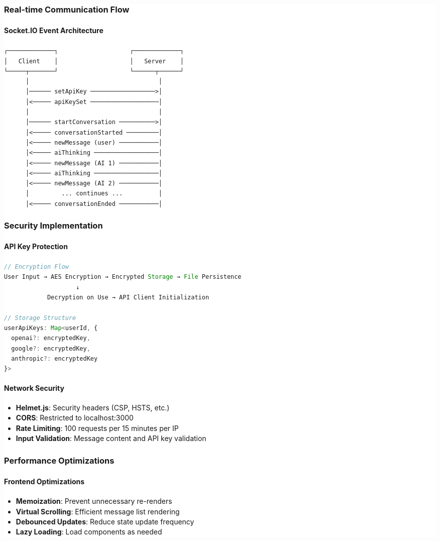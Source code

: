 ### Real-time Communication Flow

#### Socket.IO Event Architecture
```
┌─────────────┐                    ┌─────────────┐
│   Client    │                    │   Server    │
└─────┬───────┘                    └──────┬──────┘
      │                                    │
      │────── setApiKey ──────────────────>│
      │<───── apiKeySet ───────────────────│
      │                                    │
      │────── startConversation ──────────>│
      │<───── conversationStarted ─────────│
      │<───── newMessage (user) ───────────│
      │<───── aiThinking ──────────────────│
      │<───── newMessage (AI 1) ───────────│
      │<───── aiThinking ──────────────────│
      │<───── newMessage (AI 2) ───────────│
      │         ... continues ...          │
      │<───── conversationEnded ───────────│
```

### Security Implementation

#### API Key Protection
```javascript
// Encryption Flow
User Input → AES Encryption → Encrypted Storage → File Persistence
                    ↓
            Decryption on Use → API Client Initialization

// Storage Structure
userApiKeys: Map<userId, {
  openai?: encryptedKey,
  google?: encryptedKey,
  anthropic?: encryptedKey
}>
```

#### Network Security
- **Helmet.js**: Security headers (CSP, HSTS, etc.)
- **CORS**: Restricted to localhost:3000
- **Rate Limiting**: 100 requests per 15 minutes per IP
- **Input Validation**: Message content and API key validation

### Performance Optimizations

#### Frontend Optimizations
- **Memoization**: Prevent unnecessary re-renders
- **Virtual Scrolling**: Efficient message list rendering
- **Debounced Updates**: Reduce state update frequency
- **Lazy Loading**: Load components as needed
